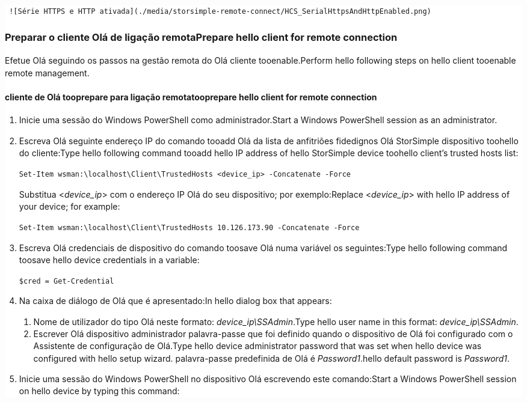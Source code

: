      ![Série HTTPS e HTTP ativada](./media/storsimple-remote-connect/HCS_SerialHttpsAndHttpEnabled.png)

### <a name="prepare-hello-client-for-remote-connection"></a><span data-ttu-id="31f9b-152">Preparar o cliente Olá de ligação remota</span><span class="sxs-lookup"><span data-stu-id="31f9b-152">Prepare hello client for remote connection</span></span>
<span data-ttu-id="31f9b-153">Efetue Olá seguindo os passos na gestão remota do Olá cliente tooenable.</span><span class="sxs-lookup"><span data-stu-id="31f9b-153">Perform hello following steps on hello client tooenable remote management.</span></span>

#### <a name="tooprepare-hello-client-for-remote-connection"></a><span data-ttu-id="31f9b-154">cliente de Olá tooprepare para ligação remota</span><span class="sxs-lookup"><span data-stu-id="31f9b-154">tooprepare hello client for remote connection</span></span>
1. <span data-ttu-id="31f9b-155">Inicie uma sessão do Windows PowerShell como administrador.</span><span class="sxs-lookup"><span data-stu-id="31f9b-155">Start a Windows PowerShell session as an administrator.</span></span>
2. <span data-ttu-id="31f9b-156">Escreva Olá seguinte endereço IP do comando tooadd Olá da lista de anfitriões fidedignos Olá StorSimple dispositivo toohello do cliente:</span><span class="sxs-lookup"><span data-stu-id="31f9b-156">Type hello following command tooadd hello IP address of hello StorSimple device toohello client’s trusted hosts list:</span></span> 
   
     `Set-Item wsman:\localhost\Client\TrustedHosts <device_ip> -Concatenate -Force`
   
     <span data-ttu-id="31f9b-157">Substitua <*device_ip*> com o endereço IP Olá do seu dispositivo; por exemplo:</span><span class="sxs-lookup"><span data-stu-id="31f9b-157">Replace <*device_ip*> with hello IP address of your device; for example:</span></span> 
   
     `Set-Item wsman:\localhost\Client\TrustedHosts 10.126.173.90 -Concatenate -Force`
3. <span data-ttu-id="31f9b-158">Escreva Olá credenciais de dispositivo do comando toosave Olá numa variável os seguintes:</span><span class="sxs-lookup"><span data-stu-id="31f9b-158">Type hello following command toosave hello device credentials in a variable:</span></span> 
   
    ```
    $cred = Get-Credential
    ```
    
4. <span data-ttu-id="31f9b-159">Na caixa de diálogo de Olá que é apresentado:</span><span class="sxs-lookup"><span data-stu-id="31f9b-159">In hello dialog box that appears:</span></span>
   
   1. <span data-ttu-id="31f9b-160">Nome de utilizador do tipo Olá neste formato: *device_ip\SSAdmin*.</span><span class="sxs-lookup"><span data-stu-id="31f9b-160">Type hello user name in this format: *device_ip\SSAdmin*.</span></span>
   2. <span data-ttu-id="31f9b-161">Escrever Olá dispositivo administrador palavra-passe que foi definido quando o dispositivo de Olá foi configurado com o Assistente de configuração de Olá.</span><span class="sxs-lookup"><span data-stu-id="31f9b-161">Type hello device administrator password that was set when hello device was configured with hello setup wizard.</span></span> <span data-ttu-id="31f9b-162">palavra-passe predefinida de Olá é *Password1*.</span><span class="sxs-lookup"><span data-stu-id="31f9b-162">hello default password is *Password1*.</span></span>
5. <span data-ttu-id="31f9b-163">Inicie uma sessão do Windows PowerShell no dispositivo Olá escrevendo este comando:</span><span class="sxs-lookup"><span data-stu-id="31f9b-163">Start a Windows PowerShell session on hello device by typing this command:</span></span>
   